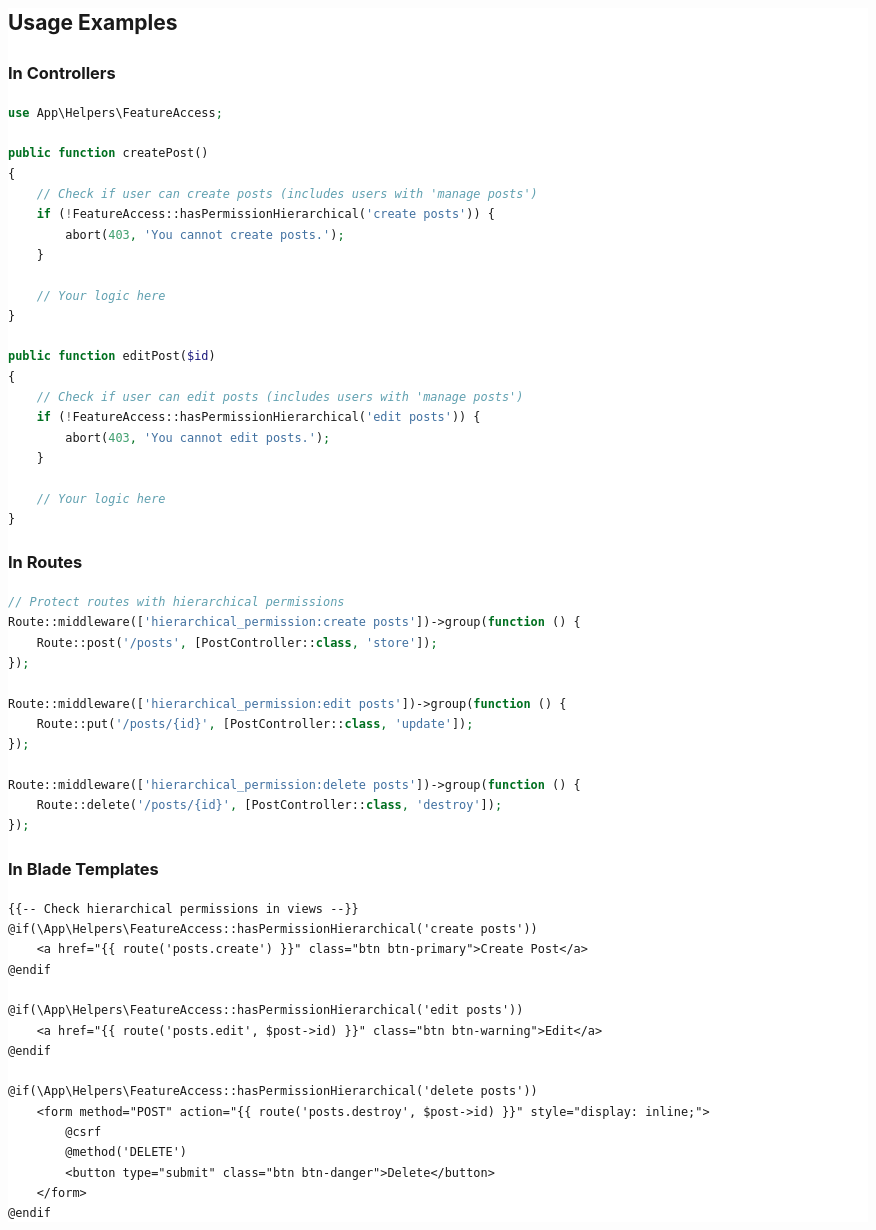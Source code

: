 ## Usage Examples

### In Controllers

```php
use App\Helpers\FeatureAccess;

public function createPost()
{
    // Check if user can create posts (includes users with 'manage posts')
    if (!FeatureAccess::hasPermissionHierarchical('create posts')) {
        abort(403, 'You cannot create posts.');
    }
    
    // Your logic here
}

public function editPost($id)
{
    // Check if user can edit posts (includes users with 'manage posts')
    if (!FeatureAccess::hasPermissionHierarchical('edit posts')) {
        abort(403, 'You cannot edit posts.');
    }
    
    // Your logic here
}
```

### In Routes

```php
// Protect routes with hierarchical permissions
Route::middleware(['hierarchical_permission:create posts'])->group(function () {
    Route::post('/posts', [PostController::class, 'store']);
});

Route::middleware(['hierarchical_permission:edit posts'])->group(function () {
    Route::put('/posts/{id}', [PostController::class, 'update']);
});

Route::middleware(['hierarchical_permission:delete posts'])->group(function () {
    Route::delete('/posts/{id}', [PostController::class, 'destroy']);
});
```

### In Blade Templates

```blade
{{-- Check hierarchical permissions in views --}}
@if(\App\Helpers\FeatureAccess::hasPermissionHierarchical('create posts'))
    <a href="{{ route('posts.create') }}" class="btn btn-primary">Create Post</a>
@endif

@if(\App\Helpers\FeatureAccess::hasPermissionHierarchical('edit posts'))
    <a href="{{ route('posts.edit', $post->id) }}" class="btn btn-warning">Edit</a>
@endif

@if(\App\Helpers\FeatureAccess::hasPermissionHierarchical('delete posts'))
    <form method="POST" action="{{ route('posts.destroy', $post->id) }}" style="display: inline;">
        @csrf
        @method('DELETE')
        <button type="submit" class="btn btn-danger">Delete</button>
    </form>
@endif
```